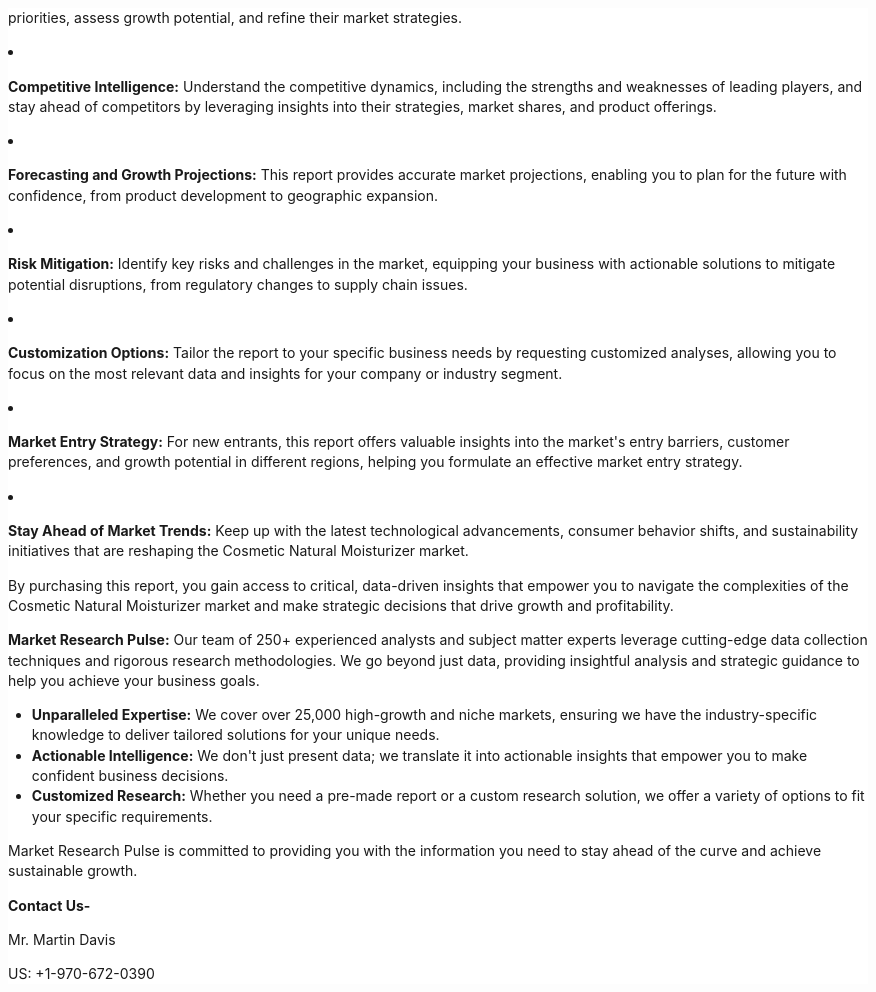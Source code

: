 priorities, assess growth potential, and refine their market strategies.</p></li><li><p><strong>Competitive Intelligence:</strong> Understand the competitive dynamics, including the strengths and weaknesses of leading players, and stay ahead of competitors by leveraging insights into their strategies, market shares, and product offerings.</p></li><li><p><strong>Forecasting and Growth Projections:</strong> This report provides accurate market projections, enabling you to plan for the future with confidence, from product development to geographic expansion.</p></li><li><p><strong>Risk Mitigation:</strong> Identify key risks and challenges in the market, equipping your business with actionable solutions to mitigate potential disruptions, from regulatory changes to supply chain issues.</p></li><li><p><strong>Customization Options:</strong> Tailor the report to your specific business needs by requesting customized analyses, allowing you to focus on the most relevant data and insights for your company or industry segment.</p></li><li><p><strong>Market Entry Strategy:</strong> For new entrants, this report offers valuable insights into the market's entry barriers, customer preferences, and growth potential in different regions, helping you formulate an effective market entry strategy.</p></li><li><p><strong>Stay Ahead of Market Trends:</strong> Keep up with the latest technological advancements, consumer behavior shifts, and sustainability initiatives that are reshaping the Cosmetic Natural Moisturizer market.</p></li></ol><p>By purchasing this report, you gain access to critical, data-driven insights that empower you to navigate the complexities of the Cosmetic Natural Moisturizer market and make strategic decisions that drive growth and profitability.</p><p><strong>Market Research Pulse:</strong>&nbsp;Our team of 250+ experienced analysts and subject matter experts leverage cutting-edge data collection techniques and rigorous research methodologies. We go beyond just data, providing insightful analysis and strategic guidance to help you achieve your business goals.</p><ul><li><strong>Unparalleled Expertise:</strong>&nbsp;We cover over 25,000 high-growth and niche markets, ensuring we have the industry-specific knowledge to deliver tailored solutions for your unique needs.</li><li><strong>Actionable Intelligence:</strong>&nbsp;We don't just present data; we translate it into actionable insights that empower you to make confident business decisions.</li><li><strong>Customized Research:</strong>&nbsp;Whether you need a pre-made report or a custom research solution, we offer a variety of options to fit your specific requirements.</li></ul><p>Market Research Pulse is committed to providing you with the information you need to stay ahead of the curve and achieve sustainable growth.</p><p><strong>Contact Us-</strong></p><p>Mr. Martin Davis</p><p>US: +1-970-672-0390</p>
